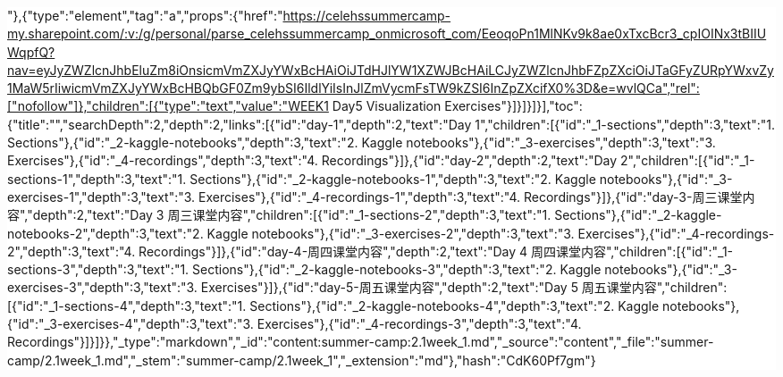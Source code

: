 "},{"type":"element","tag":"a","props":{"href":"https://celehssummercamp-my.sharepoint.com/:v:/g/personal/parse_celehssummercamp_onmicrosoft_com/EeoqoPn1MlNKv9k8ae0xTxcBcr3_cpIOINx3tBIIUWqpfQ?nav=eyJyZWZlcnJhbEluZm8iOnsicmVmZXJyYWxBcHAiOiJTdHJlYW1XZWJBcHAiLCJyZWZlcnJhbFZpZXciOiJTaGFyZURpYWxvZy1MaW5rIiwicmVmZXJyYWxBcHBQbGF0Zm9ybSI6IldlYiIsInJlZmVycmFsTW9kZSI6InZpZXcifX0%3D&e=wvlQCa","rel":["nofollow"]},"children":[{"type":"text","value":"WEEK1 Day5 Visualization Exercises"}]}]}]}],"toc":{"title":"","searchDepth":2,"depth":2,"links":[{"id":"day-1","depth":2,"text":"Day 1","children":[{"id":"_1-sections","depth":3,"text":"1. Sections"},{"id":"_2-kaggle-notebooks","depth":3,"text":"2. Kaggle notebooks"},{"id":"_3-exercises","depth":3,"text":"3. Exercises"},{"id":"_4-recordings","depth":3,"text":"4. Recordings"}]},{"id":"day-2","depth":2,"text":"Day 2","children":[{"id":"_1-sections-1","depth":3,"text":"1. Sections"},{"id":"_2-kaggle-notebooks-1","depth":3,"text":"2. Kaggle notebooks"},{"id":"_3-exercises-1","depth":3,"text":"3. Exercises"},{"id":"_4-recordings-1","depth":3,"text":"4. Recordings"}]},{"id":"day-3-周三课堂内容","depth":2,"text":"Day 3 周三课堂内容","children":[{"id":"_1-sections-2","depth":3,"text":"1. Sections"},{"id":"_2-kaggle-notebooks-2","depth":3,"text":"2. Kaggle notebooks"},{"id":"_3-exercises-2","depth":3,"text":"3. Exercises"},{"id":"_4-recordings-2","depth":3,"text":"4. Recordings"}]},{"id":"day-4-周四课堂内容","depth":2,"text":"Day 4 周四课堂内容","children":[{"id":"_1-sections-3","depth":3,"text":"1. Sections"},{"id":"_2-kaggle-notebooks-3","depth":3,"text":"2. Kaggle notebooks"},{"id":"_3-exercises-3","depth":3,"text":"3. Exercises"}]},{"id":"day-5-周五课堂内容","depth":2,"text":"Day 5 周五课堂内容","children":[{"id":"_1-sections-4","depth":3,"text":"1. Sections"},{"id":"_2-kaggle-notebooks-4","depth":3,"text":"2. Kaggle notebooks"},{"id":"_3-exercises-4","depth":3,"text":"3. Exercises"},{"id":"_4-recordings-3","depth":3,"text":"4. Recordings"}]}]}},"_type":"markdown","_id":"content:summer-camp:2.1week_1.md","_source":"content","_file":"summer-camp/2.1week_1.md","_stem":"summer-camp/2.1week_1","_extension":"md"},"hash":"CdK60Pf7gm"}